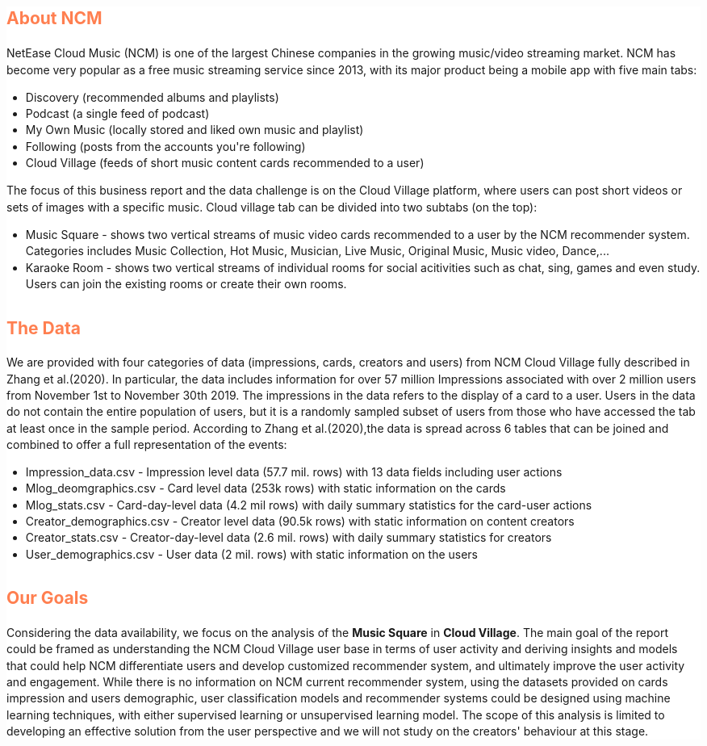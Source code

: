 ## <span style="color:Coral"> About NCM </span>

NetEase Cloud Music (NCM) is one of the largest Chinese companies in the growing music/video streaming market. NCM has become very popular as a free music streaming service since 2013, with its major product being a mobile app with five main tabs:
- Discovery (recommended albums and playlists)
- Podcast (a single feed of podcast)
- My Own Music (locally stored and liked own music and playlist)
- Following (posts from the accounts you're following)
- Cloud Village (feeds of short music content cards recommended to a user)

The focus of this business report and the data challenge is on the Cloud Village platform, where users can post short videos or sets of images with a specific music. Cloud village tab can be divided into two subtabs (on the top):
- Music Square \- shows two vertical streams of music video cards recommended to a user by the NCM recommender system. Categories includes Music Collection, Hot Music, Musician, Live Music, Original Music, Music video, Dance,...
- Karaoke Room \- shows two vertical streams of individual rooms for social acitivities such as chat, sing, games and even study. Users can join the existing rooms or create their own rooms.

## <span style="color:Coral"> The Data </span>

We are provided with four categories of data (impressions, cards, creators and users) from NCM Cloud Village fully described in Zhang et al.(2020). In particular, the data includes information for over 57 million Impressions associated with over 2 million users from November 1st to November 30th 2019. The impressions in the data refers to the display of a card to a user. Users in the data do not contain the entire population of users, but it is a randomly sampled subset of users from those who have accessed the tab at least once in the sample period. According to Zhang et al.(2020),the data is spread across 6 tables that can be joined and combined to offer a full representation of the events: 
- Impression_data.csv - Impression level data (57.7 mil. rows) with 13 data fields including user actions
- Mlog_deomgraphics.csv - Card level data (253k rows) with static information on the cards
- Mlog_stats.csv - Card-day-level data (4.2 mil rows) with daily summary statistics for the card-user actions
- Creator_demographics.csv - Creator level data (90.5k rows) with static information on content creators
- Creator_stats.csv - Creator-day-level data (2.6 mil. rows) with daily summary statistics for creators
- User_demographics.csv - User data (2 mil. rows) with static information on the users 

## <span style="color:Coral"> Our Goals </span>

Considering the data availability, we focus on the analysis of the **Music Square** in **Cloud Village**. The main goal of the report could be framed as understanding the NCM Cloud Village user base in terms of user activity and deriving insights and models that could help NCM differentiate users and develop customized recommender system, and ultimately improve the user activity and engagement. While there is no information on NCM current recommender system, using the datasets provided on cards impression and users demographic, user classification models and recommender systems could be designed using machine learning techniques, with either supervised learning or unsupervised learning model. The scope of this analysis is limited to developing an effective solution from the user perspective and we will not study on the creators' behaviour at this stage.  
